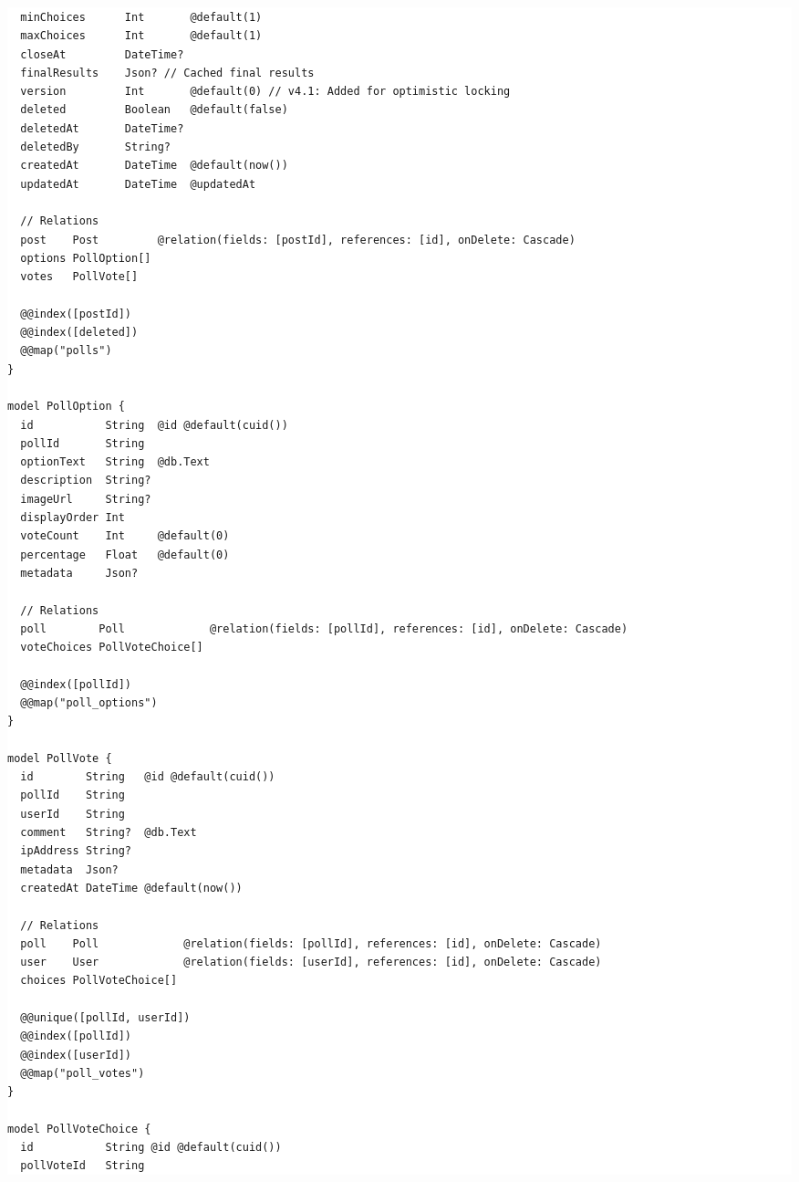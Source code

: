 ```prisma
  minChoices      Int       @default(1)
  maxChoices      Int       @default(1)
  closeAt         DateTime?
  finalResults    Json? // Cached final results
  version         Int       @default(0) // v4.1: Added for optimistic locking
  deleted         Boolean   @default(false)
  deletedAt       DateTime?
  deletedBy       String?
  createdAt       DateTime  @default(now())
  updatedAt       DateTime  @updatedAt

  // Relations
  post    Post         @relation(fields: [postId], references: [id], onDelete: Cascade)
  options PollOption[]
  votes   PollVote[]

  @@index([postId])
  @@index([deleted])
  @@map("polls")
}

model PollOption {
  id           String  @id @default(cuid())
  pollId       String
  optionText   String  @db.Text
  description  String?
  imageUrl     String?
  displayOrder Int
  voteCount    Int     @default(0)
  percentage   Float   @default(0)
  metadata     Json?

  // Relations
  poll        Poll             @relation(fields: [pollId], references: [id], onDelete: Cascade)
  voteChoices PollVoteChoice[]

  @@index([pollId])
  @@map("poll_options")
}

model PollVote {
  id        String   @id @default(cuid())
  pollId    String
  userId    String
  comment   String?  @db.Text
  ipAddress String?
  metadata  Json?
  createdAt DateTime @default(now())

  // Relations
  poll    Poll             @relation(fields: [pollId], references: [id], onDelete: Cascade)
  user    User             @relation(fields: [userId], references: [id], onDelete: Cascade)
  choices PollVoteChoice[]

  @@unique([pollId, userId])
  @@index([pollId])
  @@index([userId])
  @@map("poll_votes")
}

model PollVoteChoice {
  id           String @id @default(cuid())
  pollVoteId   String
```